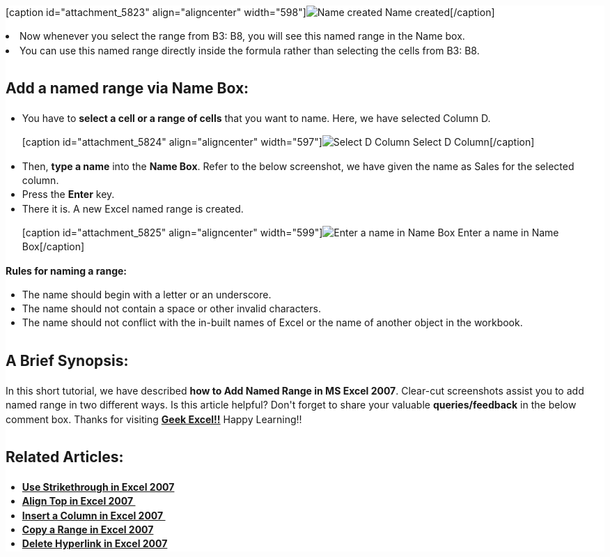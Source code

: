 [caption id="attachment_5823" align="aligncenter" width="598"]<img class="size-full wp-image-5823" src="https://geekexcel.com/wp-content/uploads/2020/04/Screenshot_4-15.png" alt="Name created" width="598" height="343" /> Name created[/caption]</li>
 	<li>Now whenever you select the range from B3: B8, you will see this named range in the Name box.</li>
 	<li>You can use this named range directly inside the formula rather than selecting the cells from B3: B8.</li>
</ul>
<h2 id="3">Add a named range via Name Box:</h2>
<ul>
 	<li>You have to <strong>select a cell or a range of cells</strong> that you want to name. Here, we have selected Column D.

[caption id="attachment_5824" align="aligncenter" width="597"]<img class="size-full wp-image-5824" src="https://geekexcel.com/wp-content/uploads/2020/04/Screenshot_5-14.png" alt="Select D Column" width="597" height="339" /> Select D Column[/caption]</li>
 	<li>Then, <strong>type a name</strong> into the <strong>Name Box</strong>. Refer to the below screenshot, we have given the name as Sales for the selected column.</li>
 	<li>Press the <strong>Enter</strong> key.</li>
 	<li>There it is. A new Excel named range is created.

[caption id="attachment_5825" align="aligncenter" width="599"]<img class="size-full wp-image-5825" src="https://geekexcel.com/wp-content/uploads/2020/04/Screenshot_6-11.png" alt="Enter a name in Name Box" width="599" height="339" /> Enter a name in Name Box[/caption]</li>
</ul>
<strong>Rules for naming a range:</strong>
<ul>
 	<li>The name should begin with a letter or an underscore.</li>
 	<li>The name should not contain a space or other invalid characters.</li>
 	<li>The name should not conflict with the in-built names of Excel or the name of another object in the workbook.</li>
</ul>
<h2 id="4">A Brief Synopsis:</h2>
In this short tutorial, we have described <strong>how to Add Named Range in MS Excel 2007</strong>. Clear-cut screenshots assist you to add named range in two different ways. Is this article helpful? Don't forget to share your valuable <strong>queries/feedback</strong> in the below comment box. Thanks for visiting <strong><a href="https://geekexcel.com/">Geek Excel!!</a></strong> Happy Learning!!
<h2>Related Articles:</h2>
<ul>
 	<li><strong><a href="https://geekexcel.com/how-to-use-strikethrough-in-microsoft-excel-2007/">Use Strikethrough in Excel 2007</a></strong></li>
 	<li><a href="https://geekexcel.com/how-to-align-top-in-microsoft-excel-2007/"><strong>Align Top in Excel 2007 </strong></a></li>
 	<li><a href="https://geekexcel.com/how-to-insert-a-column-in-microsoft-excel-2007/"><strong>Insert a Column in Excel 2007 </strong></a></li>
 	<li><strong><a href="https://geekexcel.com/copy-a-range-in-microsoft-excel-2007-different-methods/">Copy a Range in Excel 2007</a></strong></li>
 	<li><a href="https://geekexcel.com/delete-hyperlink-in-microsoft-excel-2007/"><strong>Delete Hyperlink in Excel 2007</strong></a></li>
</ul>